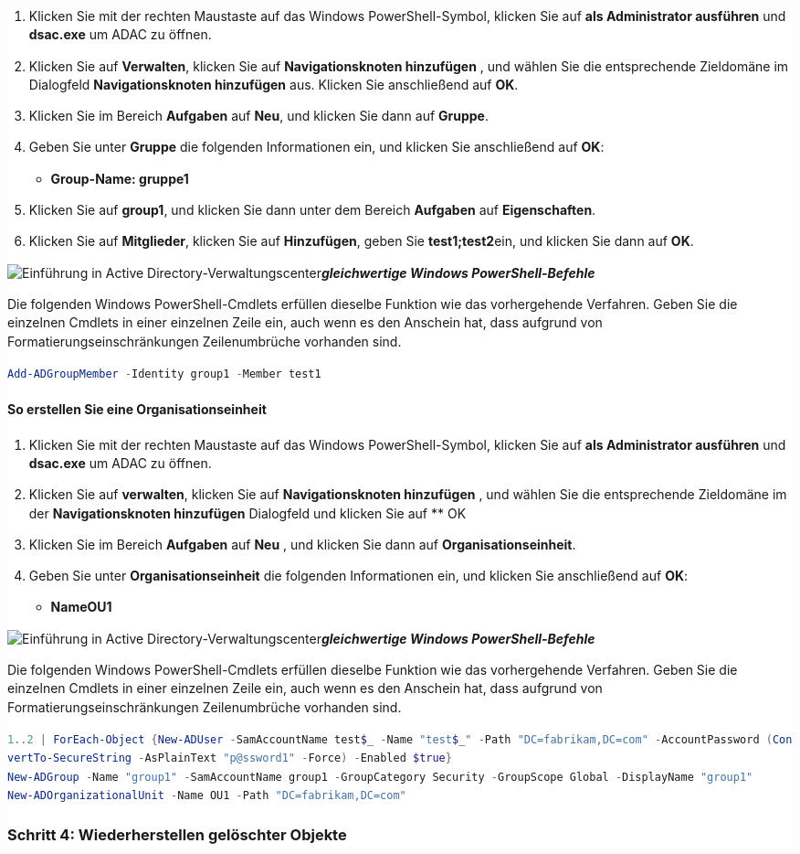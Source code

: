 1. Klicken Sie mit der rechten Maustaste auf das Windows PowerShell-Symbol, klicken Sie auf **als Administrator ausführen** und **dsac.exe** um ADAC zu öffnen.
2. Klicken Sie auf **Verwalten**, klicken Sie auf **Navigationsknoten hinzufügen** , und wählen Sie die entsprechende Zieldomäne im Dialogfeld **Navigationsknoten hinzufügen** aus. Klicken Sie anschließend auf **OK**.
3. Klicken Sie im Bereich **Aufgaben** auf **Neu**, und klicken Sie dann auf **Gruppe**.
4. Geben Sie unter **Gruppe** die folgenden Informationen ein, und klicken Sie anschließend auf **OK**:

    -   **Group-Name: gruppe1**

5. Klicken Sie auf **group1**, und klicken Sie dann unter dem Bereich **Aufgaben** auf **Eigenschaften**.
6. Klicken Sie auf **Mitglieder**, klicken Sie auf **Hinzufügen**, geben Sie **test1;test2**ein, und klicken Sie dann auf **OK**.

![Einführung in Active Directory-Verwaltungscenter](media/Introduction-to-Active-Directory-Administrative-Center-Enhancements--Level-100-/PowerShellLogoSmall.gif)***<em>gleichwertige Windows PowerShell-Befehle</em>***

Die folgenden Windows PowerShell-Cmdlets erfüllen dieselbe Funktion wie das vorhergehende Verfahren. Geben Sie die einzelnen Cmdlets in einer einzelnen Zeile ein, auch wenn es den Anschein hat, dass aufgrund von Formatierungseinschränkungen Zeilenumbrüche vorhanden sind.

```powershell
Add-ADGroupMember -Identity group1 -Member test1
```

#### <a name="to-create-an-organizational-unit"></a>So erstellen Sie eine Organisationseinheit

1. Klicken Sie mit der rechten Maustaste auf das Windows PowerShell-Symbol, klicken Sie auf **als Administrator ausführen** und **dsac.exe** um ADAC zu öffnen.
2. Klicken Sie auf **verwalten**, klicken Sie auf **Navigationsknoten hinzufügen** , und wählen Sie die entsprechende Zieldomäne im der **Navigationsknoten hinzufügen** Dialogfeld und klicken Sie auf ** OK
3. Klicken Sie im Bereich **Aufgaben** auf **Neu** , und klicken Sie dann auf **Organisationseinheit**.
4. Geben Sie unter **Organisationseinheit** die folgenden Informationen ein, und klicken Sie anschließend auf **OK**:

   - **NameOU1**

![Einführung in Active Directory-Verwaltungscenter](media/Introduction-to-Active-Directory-Administrative-Center-Enhancements--Level-100-/PowerShellLogoSmall.gif)***<em>gleichwertige Windows PowerShell-Befehle</em>***

Die folgenden Windows PowerShell-Cmdlets erfüllen dieselbe Funktion wie das vorhergehende Verfahren. Geben Sie die einzelnen Cmdlets in einer einzelnen Zeile ein, auch wenn es den Anschein hat, dass aufgrund von Formatierungseinschränkungen Zeilenumbrüche vorhanden sind.

```powershell
1..2 | ForEach-Object {New-ADUser -SamAccountName test$_ -Name "test$_" -Path "DC=fabrikam,DC=com" -AccountPassword (ConvertTo-SecureString -AsPlainText "p@ssword1" -Force) -Enabled $true}
New-ADGroup -Name "group1" -SamAccountName group1 -GroupCategory Security -GroupScope Global -DisplayName "group1"
New-ADOrganizationalUnit -Name OU1 -Path "DC=fabrikam,DC=com"
```

### <a name="bkmk_restore_del_obj"></a>Schritt 4: Wiederherstellen gelöschter Objekte
